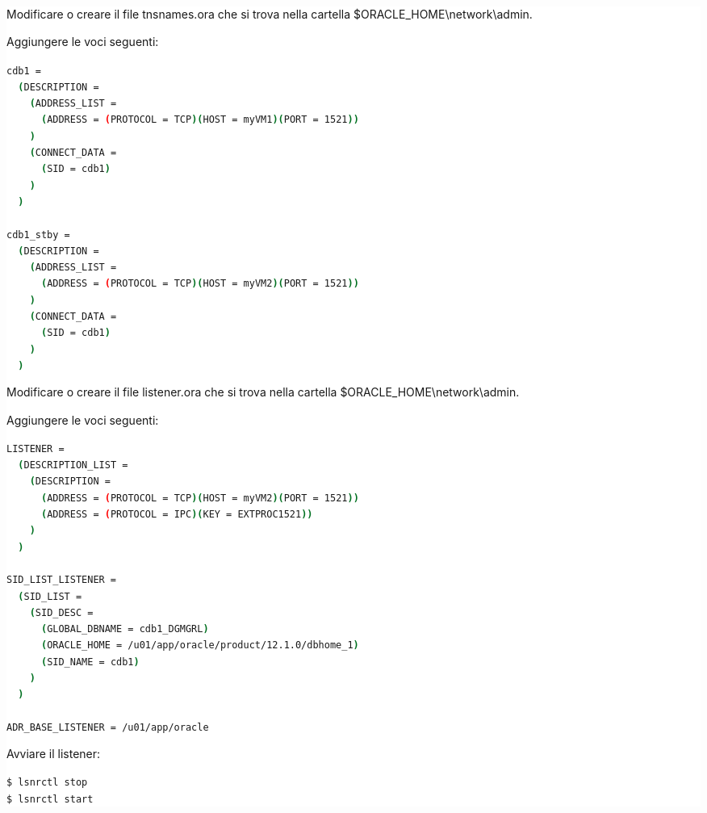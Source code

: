 Modificare o creare il file tnsnames.ora che si trova nella cartella $ORACLE_HOME\network\admin.

Aggiungere le voci seguenti:

```bash
cdb1 =
  (DESCRIPTION =
    (ADDRESS_LIST =
      (ADDRESS = (PROTOCOL = TCP)(HOST = myVM1)(PORT = 1521))
    )
    (CONNECT_DATA =
      (SID = cdb1)
    )
  )

cdb1_stby =
  (DESCRIPTION =
    (ADDRESS_LIST =
      (ADDRESS = (PROTOCOL = TCP)(HOST = myVM2)(PORT = 1521))
    )
    (CONNECT_DATA =
      (SID = cdb1)
    )
  )
```

Modificare o creare il file listener.ora che si trova nella cartella $ORACLE_HOME\network\admin.

Aggiungere le voci seguenti:

```bash
LISTENER =
  (DESCRIPTION_LIST =
    (DESCRIPTION =
      (ADDRESS = (PROTOCOL = TCP)(HOST = myVM2)(PORT = 1521))
      (ADDRESS = (PROTOCOL = IPC)(KEY = EXTPROC1521))
    )
  )

SID_LIST_LISTENER =
  (SID_LIST =
    (SID_DESC =
      (GLOBAL_DBNAME = cdb1_DGMGRL)
      (ORACLE_HOME = /u01/app/oracle/product/12.1.0/dbhome_1)
      (SID_NAME = cdb1)
    )
  )

ADR_BASE_LISTENER = /u01/app/oracle
```

Avviare il listener:

```bash
$ lsnrctl stop
$ lsnrctl start
```
